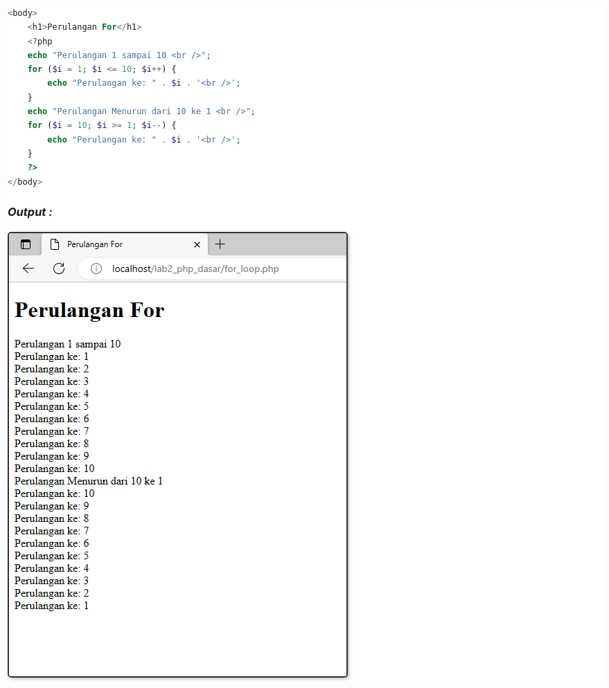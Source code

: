 ```php
<body>
    <h1>Perulangan For</h1>
    <?php
    echo "Perulangan 1 sampai 10 <br />";
    for ($i = 1; $i <= 10; $i++) {
        echo "Perulangan ke: " . $i . '<br />';
    }
    echo "Perulangan Menurun dari 10 ke 1 <br />";
    for ($i = 10; $i >= 1; $i--) {
        echo "Perulangan ke: " . $i . '<br />';
    }
    ?>
</body>
```

### _Output :_

<img src="ss/Latihan_8.png" style="border: 2px solid #333; border-radius: 5px; box-shadow: 2px 2px 4px #00000040">
